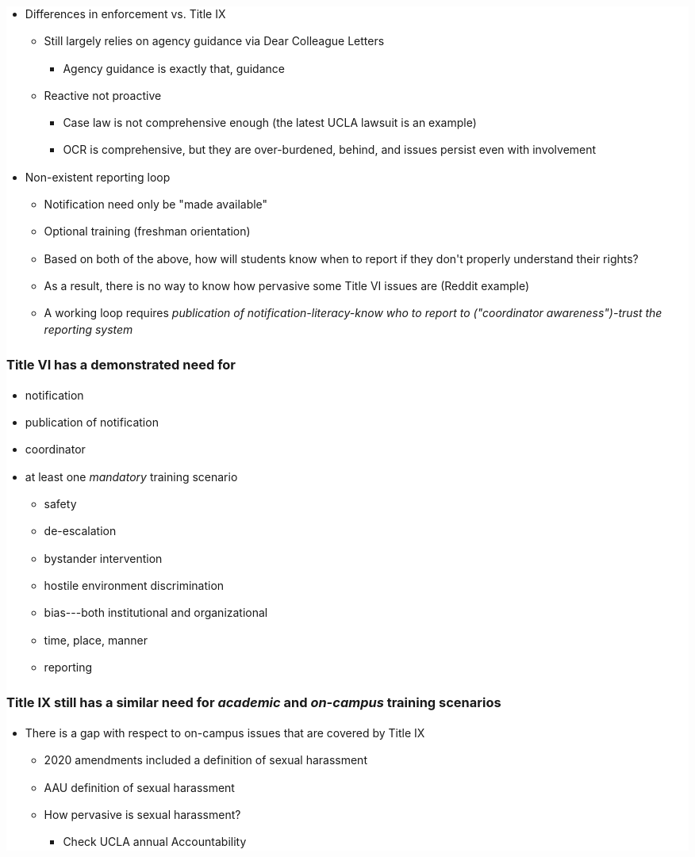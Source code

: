 - Differences in enforcement vs. Title IX

	- Still largely relies on agency guidance via Dear Colleague Letters 

		- Agency guidance is exactly that, guidance

	- Reactive not proactive

		- Case law is not comprehensive enough (the latest UCLA lawsuit is an example)

		- OCR is comprehensive, but they are over-burdened, behind, and issues persist even with involvement
	
- Non-existent reporting loop

	- Notification need only be "made available"

	- Optional training (freshman orientation)

	- Based on both of the above, how will students know when to report if they don't properly understand their rights? 

	- As a result, there is no way to know how pervasive some Title VI issues are (Reddit example)

	- A working loop requires *publication of notification-literacy-know who to report to ("coordinator awareness")-trust the reporting system*

### Title VI has a demonstrated need for 

- notification 

- publication of notification 

- coordinator

- at least one *mandatory* training scenario

	- safety 

	- de-escalation 

	- bystander intervention 

	- hostile environment discrimination

	- bias---both institutional and organizational 

	- time, place, manner

	- reporting

### Title IX still has a similar need for *academic* and *on-campus* training scenarios 

- There is a gap with respect to on-campus issues that are covered by Title IX

	- 2020 amendments included a definition of sexual harassment 

	- AAU definition of sexual harassment 

	- How pervasive is sexual harassment?

		- Check UCLA annual Accountability 
